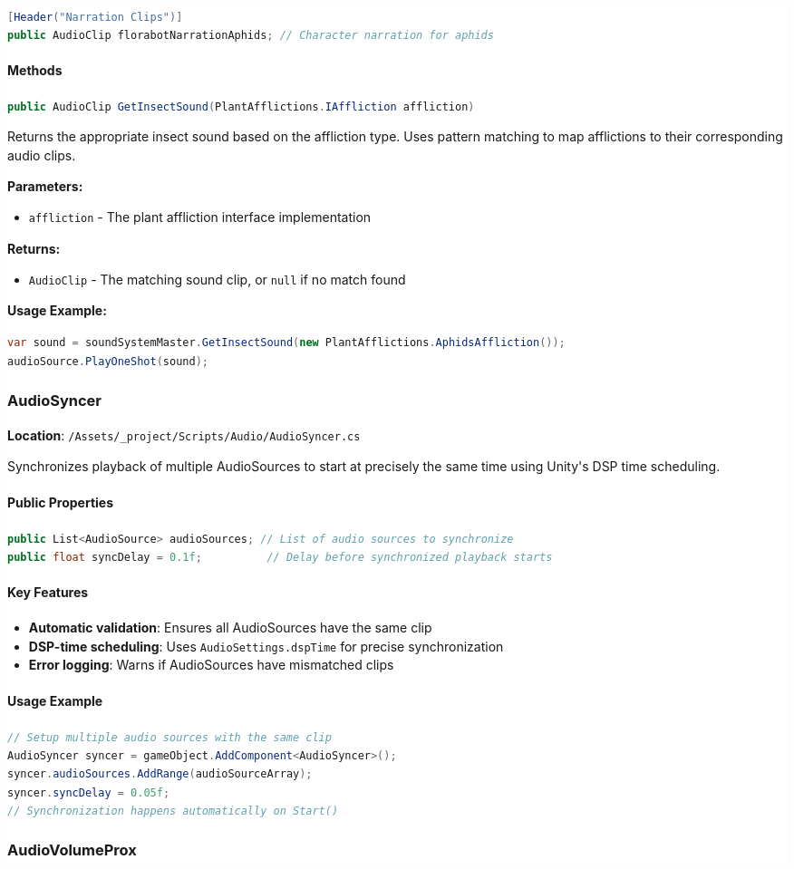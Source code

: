 ```csharp
[Header("Narration Clips")]
public AudioClip florabotNarrationAphids; // Character narration for aphids
```

#### Methods

```csharp
public AudioClip GetInsectSound(PlantAfflictions.IAffliction affliction)
```

Returns the appropriate insect sound based on the affliction type. Uses pattern matching to map afflictions to their corresponding audio clips.

**Parameters:**
- `affliction` - The plant affliction interface implementation

**Returns:** 
- `AudioClip` - The matching sound clip, or `null` if no match found

**Usage Example:**
```csharp
var sound = soundSystemMaster.GetInsectSound(new PlantAfflictions.AphidsAffliction());
audioSource.PlayOneShot(sound);
```

### AudioSyncer

**Location**: `/Assets/_project/Scripts/Audio/AudioSyncer.cs`

Synchronizes playback of multiple AudioSources to start at precisely the same time using Unity's DSP time scheduling.

#### Public Properties

```csharp
public List<AudioSource> audioSources; // List of audio sources to synchronize
public float syncDelay = 0.1f;          // Delay before synchronized playback starts
```

#### Key Features

- **Automatic validation**: Ensures all AudioSources have the same clip
- **DSP-time scheduling**: Uses `AudioSettings.dspTime` for precise synchronization
- **Error logging**: Warns if AudioSources have mismatched clips

#### Usage Example

```csharp
// Setup multiple audio sources with the same clip
AudioSyncer syncer = gameObject.AddComponent<AudioSyncer>();
syncer.audioSources.AddRange(audioSourceArray);
syncer.syncDelay = 0.05f;
// Synchronization happens automatically on Start()
```

### AudioVolumeProx
